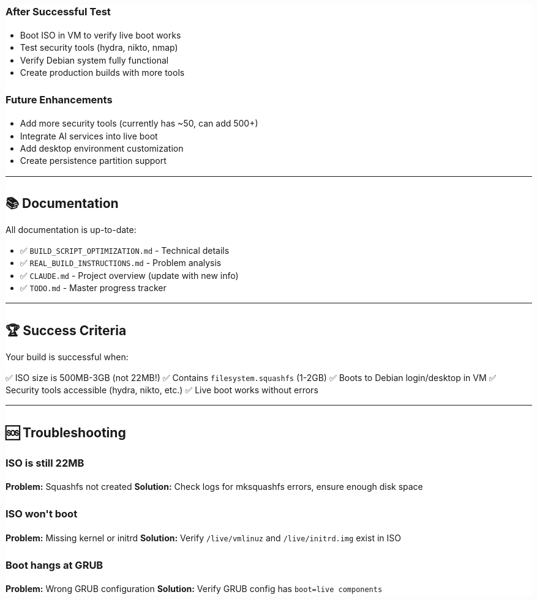 ### After Successful Test
- Boot ISO in VM to verify live boot works
- Test security tools (hydra, nikto, nmap)
- Verify Debian system fully functional
- Create production builds with more tools

### Future Enhancements
- Add more security tools (currently has ~50, can add 500+)
- Integrate AI services into live boot
- Add desktop environment customization
- Create persistence partition support

---

## 📚 Documentation

All documentation is up-to-date:
- ✅ `BUILD_SCRIPT_OPTIMIZATION.md` - Technical details
- ✅ `REAL_BUILD_INSTRUCTIONS.md` - Problem analysis
- ✅ `CLAUDE.md` - Project overview (update with new info)
- ✅ `TODO.md` - Master progress tracker

---

## 🏆 Success Criteria

Your build is successful when:

✅ ISO size is 500MB-3GB (not 22MB!)
✅ Contains `filesystem.squashfs` (1-2GB)
✅ Boots to Debian login/desktop in VM
✅ Security tools accessible (hydra, nikto, etc.)
✅ Live boot works without errors

---

## 🆘 Troubleshooting

### ISO is still 22MB
**Problem:** Squashfs not created
**Solution:** Check logs for mksquashfs errors, ensure enough disk space

### ISO won't boot
**Problem:** Missing kernel or initrd
**Solution:** Verify `/live/vmlinuz` and `/live/initrd.img` exist in ISO

### Boot hangs at GRUB
**Problem:** Wrong GRUB configuration
**Solution:** Verify GRUB config has `boot=live components`
